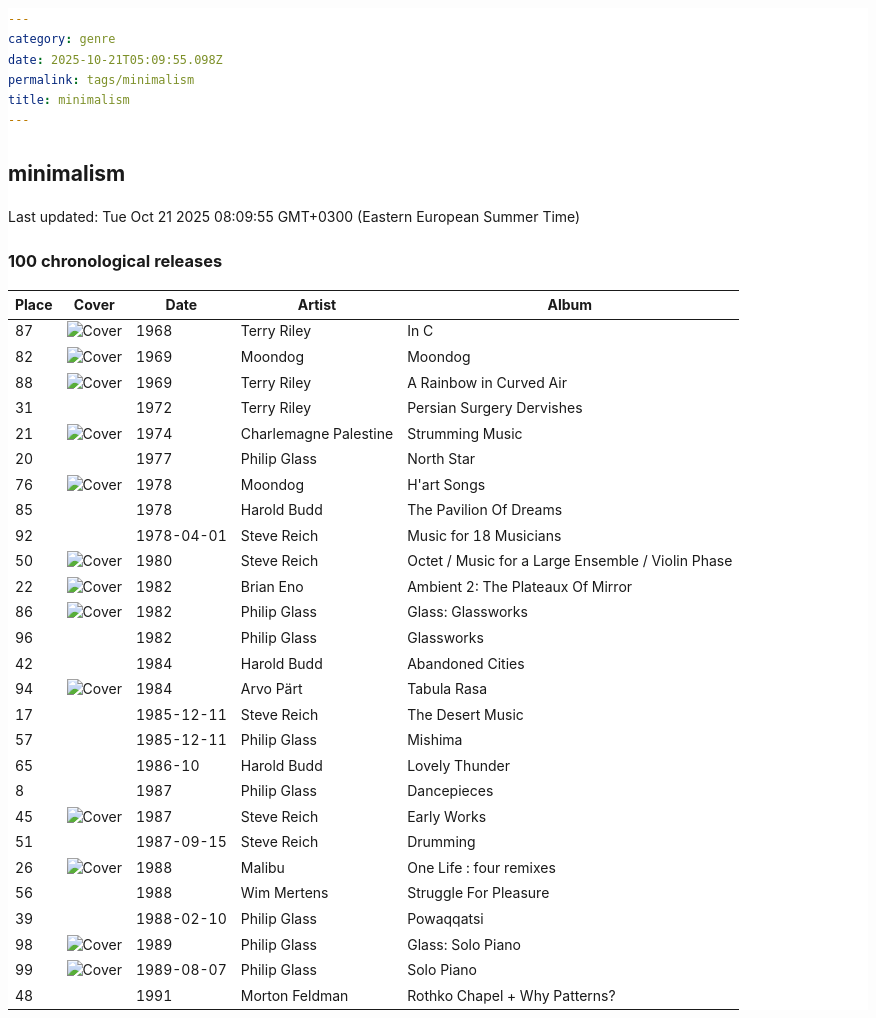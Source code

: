 ```yaml
---
category: genre
date: 2025-10-21T05:09:55.098Z
permalink: tags/minimalism
title: minimalism
---
```


## minimalism

Last updated: <time datetime="2025-10-21T05:09:55.098Z">Tue Oct 21 2025 08:09:55 GMT+0300 (Eastern European Summer Time)</time>

### 100 chronological releases

| Place | Cover | Date | Artist | Album |
|---|---|---|---|---|
| 87 | ![Cover](https://i.discogs.com/pKX-N6jHBhpUY4Ad4uLEDxPOsBcF4dJYpcQbWI2FC70/rs:fit/g:sm/q:40/h:150/w:150/czM6Ly9kaXNjb2dz/LWRhdGFiYXNlLWlt/YWdlcy9SLTY3NzY0/NzEtMTQyNjQwNjc1/Mi0zNTc3LmpwZWc.jpeg) | 1968 | Terry Riley | In C |
| 82 | ![Cover](https://i.discogs.com/GUFOOU-U9Qe2YYyhz1KzxT05y9P5Zd9eyzOK7Nb90vA/rs:fit/g:sm/q:40/h:150/w:150/czM6Ly9kaXNjb2dz/LWRhdGFiYXNlLWlt/YWdlcy9SLTUxOTQ0/Ny0xNTM4Nzg1Njg4/LTcxNjMuanBlZw.jpeg) | 1969 | Moondog | Moondog |
| 88 | ![Cover](https://i.discogs.com/HMNBdF6HSdArBv96HOEYPZ_n0NU9HsouW1blL4J7RAI/rs:fit/g:sm/q:40/h:150/w:150/czM6Ly9kaXNjb2dz/LWRhdGFiYXNlLWlt/YWdlcy9SLTMzNzg3/NzYtMTQ5MTUzMzc5/My0yMzcyLmpwZWc.jpeg) | 1969 | Terry Riley | A Rainbow in Curved Air |
| 31 |  | 1972 | Terry Riley | Persian Surgery Dervishes |
| 21 | ![Cover](https://i.discogs.com/8_c_BeM4C9QolDBu6-qCTGgih-BU9C83SnoZrR9zeko/rs:fit/g:sm/q:40/h:150/w:150/czM6Ly9kaXNjb2dz/LWRhdGFiYXNlLWlt/YWdlcy9SLTcyNDk4/MC0xNDk3MDg2OTY4/LTY1NTUuanBlZw.jpeg) | 1974 | Charlemagne Palestine | Strumming Music |
| 20 |  | 1977 | Philip Glass | North Star |
| 76 | ![Cover](https://i.discogs.com/57M6N-UMRPTc_PGKpLEqdn3lDp0XrtB9mqCoYMzgphE/rs:fit/g:sm/q:40/h:150/w:150/czM6Ly9kaXNjb2dz/LWRhdGFiYXNlLWlt/YWdlcy9SLTcyNzA1/NS0xMjk2MjAxMDcx/LmpwZWc.jpeg) | 1978 | Moondog | H&#39;art Songs |
| 85 |  | 1978 | Harold Budd | The Pavilion Of Dreams |
| 92 |  | 1978-04-01 | Steve Reich | Music for 18 Musicians |
| 50 | ![Cover](https://i.discogs.com/LuXdvmtPosZq1MALPC4dvPAN3ZIt94Gqe_gAdrq_bWA/rs:fit/g:sm/q:40/h:150/w:150/czM6Ly9kaXNjb2dz/LWRhdGFiYXNlLWlt/YWdlcy9SLTI4NTA3/NC0xNjUwMjcyNjIz/LTg4OTAuanBlZw.jpeg) | 1980 | Steve Reich | Octet &#x2F; Music for a Large Ensemble &#x2F; Violin Phase |
| 22 | ![Cover](https://i.discogs.com/RnadbbKBH788Z6BFwxj-vZe1WH301wRO1GnkbISgNr4/rs:fit/g:sm/q:40/h:150/w:150/czM6Ly9kaXNjb2dz/LWRhdGFiYXNlLWlt/YWdlcy9SLTE5MDAw/MjUtMTM1NTcwNjMy/NS0zOTY1LmpwZWc.jpeg) | 1982 | Brian Eno | Ambient 2: The Plateaux Of Mirror |
| 86 | ![Cover](https://i.discogs.com/_Z_SX61Yb4-7nyArfmCcD_Dt4XOyQTBqVPnEFwkFqJc/rs:fit/g:sm/q:40/h:150/w:150/czM6Ly9kaXNjb2dz/LWRhdGFiYXNlLWlt/YWdlcy9SLTE2NDA5/Ni0xNDQyNDAzMTAx/LTYxNTQuanBlZw.jpeg) | 1982 | Philip Glass | Glass: Glassworks |
| 96 |  | 1982 | Philip Glass | Glassworks |
| 42 |  | 1984 | Harold Budd | Abandoned Cities |
| 94 | ![Cover](https://i.discogs.com/p2TzC0Yof4tEFo9_f9qi2fCRgC0pQaqB2BbXfyWGzqw/rs:fit/g:sm/q:40/h:150/w:150/czM6Ly9kaXNjb2dz/LWRhdGFiYXNlLWlt/YWdlcy9SLTMyMjE0/OTYtMTMyNjQwNTA4/OS5qcGVn.jpeg) | 1984 | Arvo Pärt | Tabula Rasa |
| 17 |  | 1985-12-11 | Steve Reich | The Desert Music |
| 57 |  | 1985-12-11 | Philip Glass | Mishima |
| 65 |  | 1986-10 | Harold Budd | Lovely Thunder |
| 8 |  | 1987 | Philip Glass | Dancepieces |
| 45 | ![Cover](https://i.discogs.com/x_k6Uo9KvF1aztrmgMTu876hK16jq4v56IxWBu5BCO0/rs:fit/g:sm/q:40/h:150/w:150/czM6Ly9kaXNjb2dz/LWRhdGFiYXNlLWlt/YWdlcy9SLTE1MDQ4/MC0xNTY0ODY3ODg5/LTYyMjEuanBlZw.jpeg) | 1987 | Steve Reich | Early Works |
| 51 |  | 1987-09-15 | Steve Reich | Drumming |
| 26 | ![Cover](https://i.discogs.com/UQLlPjqFCPXJWb8FfTIolno-fhIZtbzgzgHB5vBTFyk/rs:fit/g:sm/q:40/h:150/w:150/czM6Ly9kaXNjb2dz/LWRhdGFiYXNlLWlt/YWdlcy9SLTY1MTcx/NjUtMTQyMTA1MjU3/NS05ODc5LmpwZWc.jpeg) | 1988 | Malibu | One Life : four remixes |
| 56 |  | 1988 | Wim Mertens | Struggle For Pleasure |
| 39 |  | 1988-02-10 | Philip Glass | Powaqqatsi |
| 98 | ![Cover](https://i.discogs.com/_Z_SX61Yb4-7nyArfmCcD_Dt4XOyQTBqVPnEFwkFqJc/rs:fit/g:sm/q:40/h:150/w:150/czM6Ly9kaXNjb2dz/LWRhdGFiYXNlLWlt/YWdlcy9SLTE2NDA5/Ni0xNDQyNDAzMTAx/LTYxNTQuanBlZw.jpeg) | 1989 | Philip Glass | Glass: Solo Piano |
| 99 | ![Cover](https://i.discogs.com/_PVZkqTtlQCFPYQ_gD0gRk9xxIA9ufvbnjfMBYtbH2s/rs:fit/g:sm/q:40/h:150/w:150/czM6Ly9kaXNjb2dz/LWRhdGFiYXNlLWlt/YWdlcy9SLTU1MzAz/OS0xMTk0MDE3OTY5/LmpwZWc.jpeg) | 1989-08-07 | Philip Glass | Solo Piano |
| 48 |  | 1991 | Morton Feldman | Rothko Chapel + Why Patterns? |